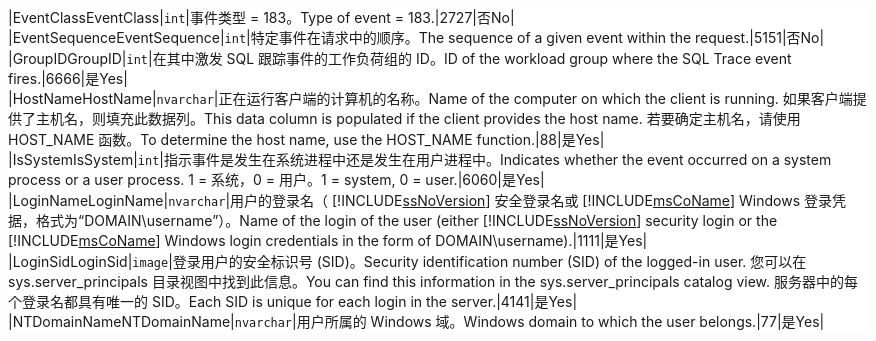 |<span data-ttu-id="c5e27-131">EventClass</span><span class="sxs-lookup"><span data-stu-id="c5e27-131">EventClass</span></span>|`int`|<span data-ttu-id="c5e27-132">事件类型 = 183。</span><span class="sxs-lookup"><span data-stu-id="c5e27-132">Type of event = 183.</span></span>|<span data-ttu-id="c5e27-133">27</span><span class="sxs-lookup"><span data-stu-id="c5e27-133">27</span></span>|<span data-ttu-id="c5e27-134">否</span><span class="sxs-lookup"><span data-stu-id="c5e27-134">No</span></span>|  
|<span data-ttu-id="c5e27-135">EventSequence</span><span class="sxs-lookup"><span data-stu-id="c5e27-135">EventSequence</span></span>|`int`|<span data-ttu-id="c5e27-136">特定事件在请求中的顺序。</span><span class="sxs-lookup"><span data-stu-id="c5e27-136">The sequence of a given event within the request.</span></span>|<span data-ttu-id="c5e27-137">51</span><span class="sxs-lookup"><span data-stu-id="c5e27-137">51</span></span>|<span data-ttu-id="c5e27-138">否</span><span class="sxs-lookup"><span data-stu-id="c5e27-138">No</span></span>|  
|<span data-ttu-id="c5e27-139">GroupID</span><span class="sxs-lookup"><span data-stu-id="c5e27-139">GroupID</span></span>|`int`|<span data-ttu-id="c5e27-140">在其中激发 SQL 跟踪事件的工作负荷组的 ID。</span><span class="sxs-lookup"><span data-stu-id="c5e27-140">ID of the workload group where the SQL Trace event fires.</span></span>|<span data-ttu-id="c5e27-141">66</span><span class="sxs-lookup"><span data-stu-id="c5e27-141">66</span></span>|<span data-ttu-id="c5e27-142">是</span><span class="sxs-lookup"><span data-stu-id="c5e27-142">Yes</span></span>|  
|<span data-ttu-id="c5e27-143">HostName</span><span class="sxs-lookup"><span data-stu-id="c5e27-143">HostName</span></span>|`nvarchar`|<span data-ttu-id="c5e27-144">正在运行客户端的计算机的名称。</span><span class="sxs-lookup"><span data-stu-id="c5e27-144">Name of the computer on which the client is running.</span></span> <span data-ttu-id="c5e27-145">如果客户端提供了主机名，则填充此数据列。</span><span class="sxs-lookup"><span data-stu-id="c5e27-145">This data column is populated if the client provides the host name.</span></span> <span data-ttu-id="c5e27-146">若要确定主机名，请使用 HOST_NAME 函数。</span><span class="sxs-lookup"><span data-stu-id="c5e27-146">To determine the host name, use the HOST_NAME function.</span></span>|<span data-ttu-id="c5e27-147">8</span><span class="sxs-lookup"><span data-stu-id="c5e27-147">8</span></span>|<span data-ttu-id="c5e27-148">是</span><span class="sxs-lookup"><span data-stu-id="c5e27-148">Yes</span></span>|  
|<span data-ttu-id="c5e27-149">IsSystem</span><span class="sxs-lookup"><span data-stu-id="c5e27-149">IsSystem</span></span>|`int`|<span data-ttu-id="c5e27-150">指示事件是发生在系统进程中还是发生在用户进程中。</span><span class="sxs-lookup"><span data-stu-id="c5e27-150">Indicates whether the event occurred on a system process or a user process.</span></span> <span data-ttu-id="c5e27-151">1 = 系统，0 = 用户。</span><span class="sxs-lookup"><span data-stu-id="c5e27-151">1 = system, 0 = user.</span></span>|<span data-ttu-id="c5e27-152">60</span><span class="sxs-lookup"><span data-stu-id="c5e27-152">60</span></span>|<span data-ttu-id="c5e27-153">是</span><span class="sxs-lookup"><span data-stu-id="c5e27-153">Yes</span></span>|  
|<span data-ttu-id="c5e27-154">LoginName</span><span class="sxs-lookup"><span data-stu-id="c5e27-154">LoginName</span></span>|`nvarchar`|<span data-ttu-id="c5e27-155">用户的登录名（ [!INCLUDE[ssNoVersion](../../includes/ssnoversion-md.md)] 安全登录名或 [!INCLUDE[msCoName](../../includes/msconame-md.md)] Windows 登录凭据，格式为“DOMAIN\username”）。</span><span class="sxs-lookup"><span data-stu-id="c5e27-155">Name of the login of the user (either [!INCLUDE[ssNoVersion](../../includes/ssnoversion-md.md)] security login or the [!INCLUDE[msCoName](../../includes/msconame-md.md)] Windows login credentials in the form of DOMAIN\username).</span></span>|<span data-ttu-id="c5e27-156">11</span><span class="sxs-lookup"><span data-stu-id="c5e27-156">11</span></span>|<span data-ttu-id="c5e27-157">是</span><span class="sxs-lookup"><span data-stu-id="c5e27-157">Yes</span></span>|  
|<span data-ttu-id="c5e27-158">LoginSid</span><span class="sxs-lookup"><span data-stu-id="c5e27-158">LoginSid</span></span>|`image`|<span data-ttu-id="c5e27-159">登录用户的安全标识号 (SID)。</span><span class="sxs-lookup"><span data-stu-id="c5e27-159">Security identification number (SID) of the logged-in user.</span></span> <span data-ttu-id="c5e27-160">您可以在 sys.server_principals 目录视图中找到此信息。</span><span class="sxs-lookup"><span data-stu-id="c5e27-160">You can find this information in the sys.server_principals catalog view.</span></span> <span data-ttu-id="c5e27-161">服务器中的每个登录名都具有唯一的 SID。</span><span class="sxs-lookup"><span data-stu-id="c5e27-161">Each SID is unique for each login in the server.</span></span>|<span data-ttu-id="c5e27-162">41</span><span class="sxs-lookup"><span data-stu-id="c5e27-162">41</span></span>|<span data-ttu-id="c5e27-163">是</span><span class="sxs-lookup"><span data-stu-id="c5e27-163">Yes</span></span>|  
|<span data-ttu-id="c5e27-164">NTDomainName</span><span class="sxs-lookup"><span data-stu-id="c5e27-164">NTDomainName</span></span>|`nvarchar`|<span data-ttu-id="c5e27-165">用户所属的 Windows 域。</span><span class="sxs-lookup"><span data-stu-id="c5e27-165">Windows domain to which the user belongs.</span></span>|<span data-ttu-id="c5e27-166">7</span><span class="sxs-lookup"><span data-stu-id="c5e27-166">7</span></span>|<span data-ttu-id="c5e27-167">是</span><span class="sxs-lookup"><span data-stu-id="c5e27-167">Yes</span></span>|  
